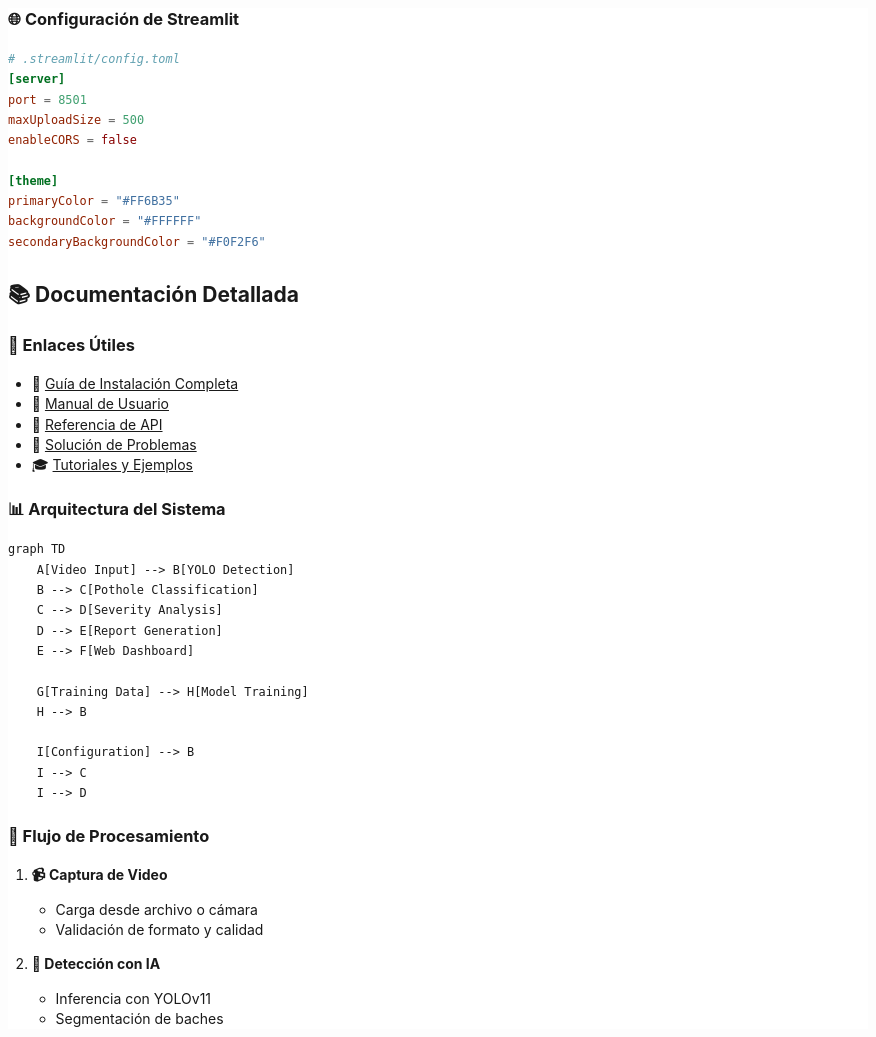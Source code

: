 ### **🌐 Configuración de Streamlit**

```toml
# .streamlit/config.toml
[server]
port = 8501
maxUploadSize = 500
enableCORS = false

[theme]
primaryColor = "#FF6B35"
backgroundColor = "#FFFFFF"
secondaryBackgroundColor = "#F0F2F6"
```

## 📚 Documentación Detallada

### **🔗 Enlaces Útiles**
- 📖 [Guía de Instalación Completa](docs/installation.md)
- 🎯 [Manual de Usuario](docs/usage_guide.md)
- 🔧 [Referencia de API](docs/api_reference.md)
- 🐛 [Solución de Problemas](docs/troubleshooting.md)
- 🎓 [Tutoriales y Ejemplos](docs/tutorials.md)

### **📊 Arquitectura del Sistema**

```mermaid
graph TD
    A[Video Input] --> B[YOLO Detection]
    B --> C[Pothole Classification]
    C --> D[Severity Analysis]
    D --> E[Report Generation]
    E --> F[Web Dashboard]
    
    G[Training Data] --> H[Model Training]
    H --> B
    
    I[Configuration] --> B
    I --> C
    I --> D
```

### **🔄 Flujo de Procesamiento**

1. **📹 Captura de Video**
   - Carga desde archivo o cámara
   - Validación de formato y calidad

2. **🤖 Detección con IA**
   - Inferencia con YOLOv11
   - Segmentación de baches
